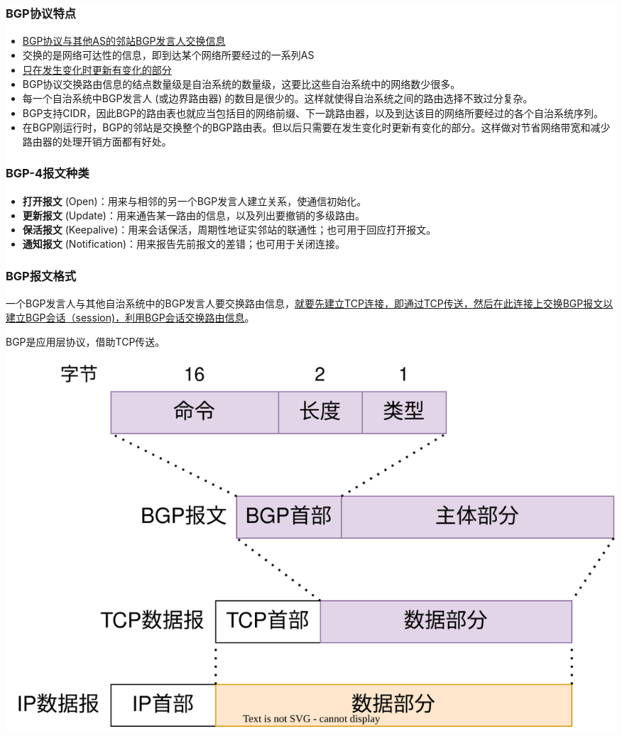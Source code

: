 
### BGP协议特点

* <u>BGP协议与其他AS的邻站BGP发言人交换信息</u>
* 交换的是网络可达性的信息，即到达某个网络所要经过的一系列AS
* <u>只在发生变化时更新有变化的部分</u>
* BGP协议交换路由信息的结点数量级是自治系统的数量级，这要比这些自治系统中的网络数少很多。
* 每一个自治系统中BGP发言人 (或边界路由器) 的数目是很少的。这样就使得自治系统之间的路由选择不致过分复杂。
* BGP支持CIDR，因此BGP的路由表也就应当包括目的网络前缀、下一跳路由器，以及到达该目的网络所要经过的各个自治系统序列。
* 在BGP刚运行时，BGP的邻站是交换整个的BGP路由表。但以后只需要在发生变化时更新有变化的部分。这样做对节省网络带宽和减少路由器的处理开销方面都有好处。

### BGP-4报文种类

* **打开报文** (Open)：用来与相邻的另一个BGP发言人建立关系，使通信初始化。
* **更新报文** (Update)：用来通告某一路由的信息，以及列出要撤销的多级路由。
* **保活报文** (Keepalive)：用来会话保活，周期性地证实邻站的联通性；也可用于回应打开报文。
* **通知报文** (Notification)：用来报告先前报文的差错；也可用于关闭连接。

### BGP报文格式

一个BGP发言人与其他自治系统中的BGP发言人要交换路由信息，<u>就要先建立TCP连接，即通过TCP传送，然后在此连接上交换BGP报文以建立BGP会话（session)，利用BGP会话交换路由信息</u>。

BGP是应用层协议，借助TCP传送。

![第4章-BGP报文.drawio](图表/第4章-BGP报文.drawio.svg)
